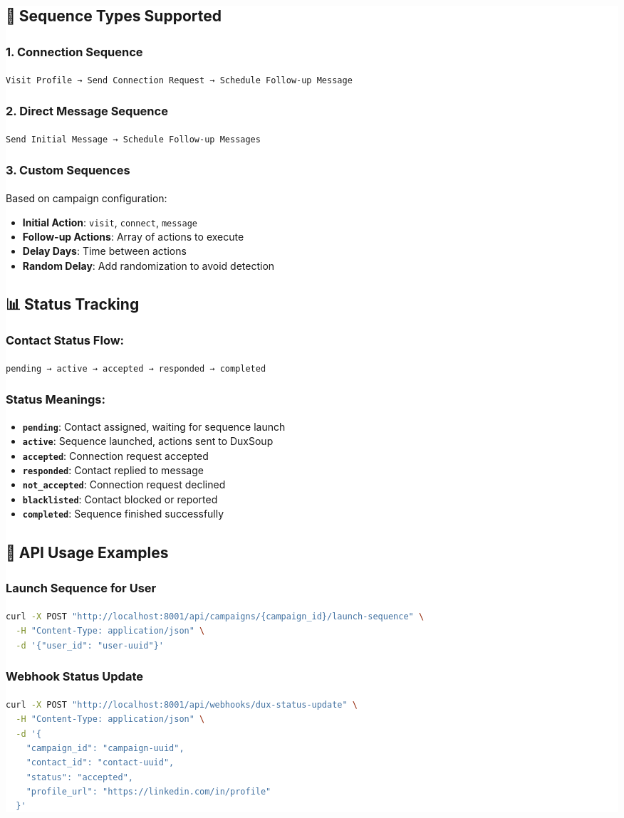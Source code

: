 ## 🎯 Sequence Types Supported

### **1. Connection Sequence**
```
Visit Profile → Send Connection Request → Schedule Follow-up Message
```

### **2. Direct Message Sequence**
```
Send Initial Message → Schedule Follow-up Messages
```

### **3. Custom Sequences**
Based on campaign configuration:
- **Initial Action**: `visit`, `connect`, `message`
- **Follow-up Actions**: Array of actions to execute
- **Delay Days**: Time between actions
- **Random Delay**: Add randomization to avoid detection

## 📊 Status Tracking

### **Contact Status Flow:**
```
pending → active → accepted → responded → completed
```

### **Status Meanings:**
- **`pending`**: Contact assigned, waiting for sequence launch
- **`active`**: Sequence launched, actions sent to DuxSoup
- **`accepted`**: Connection request accepted
- **`responded`**: Contact replied to message
- **`not_accepted`**: Connection request declined
- **`blacklisted`**: Contact blocked or reported
- **`completed`**: Sequence finished successfully

## 🔧 API Usage Examples

### **Launch Sequence for User**
```bash
curl -X POST "http://localhost:8001/api/campaigns/{campaign_id}/launch-sequence" \
  -H "Content-Type: application/json" \
  -d '{"user_id": "user-uuid"}'
```

### **Webhook Status Update**
```bash
curl -X POST "http://localhost:8001/api/webhooks/dux-status-update" \
  -H "Content-Type: application/json" \
  -d '{
    "campaign_id": "campaign-uuid",
    "contact_id": "contact-uuid", 
    "status": "accepted",
    "profile_url": "https://linkedin.com/in/profile"
  }'
```
